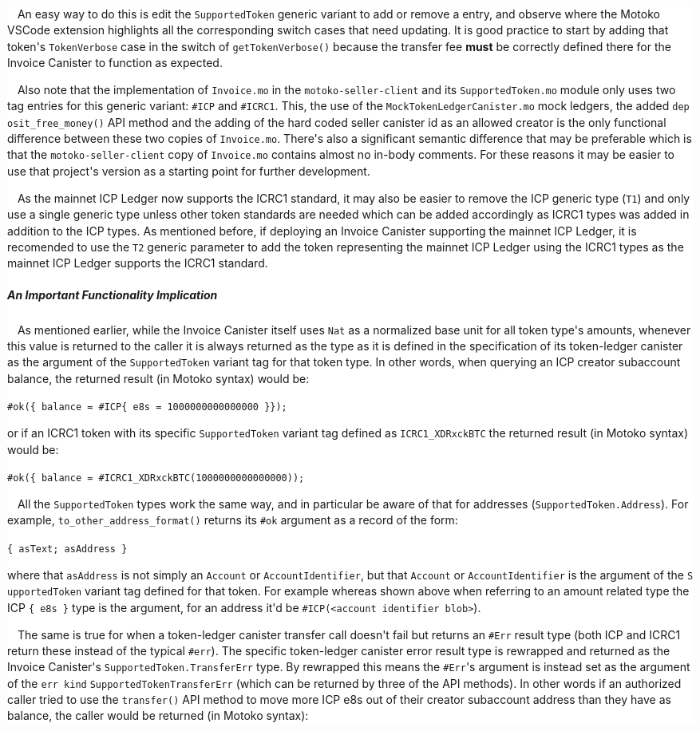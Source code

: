 ㅤAn easy way to do this is edit the `SupportedToken` generic variant to add or remove a entry, and observe where the Motoko VSCode extension highlights all the corresponding switch cases that need updating. It is good practice to start by adding that token's `TokenVerbose` case in the switch of `getTokenVerbose()` because the transfer fee **must** be correctly defined there for the Invoice Canister to function as expected.

ㅤAlso note that the implementation of `Invoice.mo` in the `motoko-seller-client` and its `SupportedToken.mo` module only uses two tag entries for this generic variant: `#ICP` and `#ICRC1`. This, the use of the `MockTokenLedgerCanister.mo` mock ledgers, the added `deposit_free_money()` API method and the adding of the hard coded seller canister id as an allowed creator is the only functional difference between these two copies of `Invoice.mo`. There's also a significant semantic difference that may be preferable which is that the `motoko-seller-client` copy of `Invoice.mo` contains almost no in-body comments. For these reasons it may be easier to use that project's version as a starting point for further development.

ㅤAs the mainnet ICP Ledger now supports the ICRC1 standard, it may also be easier to remove the ICP generic type (`T1`) and only use a single generic type unless other token standards are needed which can be added accordingly as ICRC1 types was added in addition to the ICP types. As mentioned before, if deploying an Invoice Canister supporting the mainnet ICP Ledger, it is recomended to use the `T2` generic parameter to add the token representing the mainnet ICP Ledger using the ICRC1 types as the mainnet ICP Ledger supports the ICRC1 standard.

##### An Important Functionality Implication     

ㅤAs mentioned earlier, while the Invoice Canister itself uses `Nat` as a normalized base unit for all token type's amounts, whenever this value is returned to the caller it is always returned as the type as it is defined in the specification of its token-ledger canister as the argument of the `SupportedToken` variant tag for that token type. In other words, when querying an ICP creator subaccount balance, the returned result (in Motoko syntax) would be:  

 `#ok({ balance = #ICP{ e8s = 1000000000000000 }});`   

 or if an ICRC1 token with its specific `SupportedToken` variant tag defined as `ICRC1_XDRxckBTC` the returned result (in Motoko syntax) would be:  

`#ok({ balance = #ICRC1_XDRxckBTC(1000000000000000));`  

ㅤAll the `SupportedToken` types work the same way, and in particular be aware of that for addresses (`SupportedToken.Address`). For example, `to_other_address_format()` returns its `#ok` argument as a record of the form:

`{ asText; asAddress }` 

where that `asAddress` is not simply an `Account` or `AccountIdentifier`, but that `Account` or `AccountIdentifier` is the argument of the `SupportedToken` variant tag defined for that token. For example whereas shown above when referring to an amount related type the ICP `{ e8s }` type is the argument, for an address it'd be `#ICP(<account identifier blob>`). 

ㅤThe same is true for when a token-ledger canister transfer call doesn't fail but returns an `#Err` result type (both ICP and ICRC1 return these instead of the typical `#err`). The specific token-ledger canister error result type is rewrapped and returned as the Invoice Canister's `SupportedToken.TransferErr` type. By rewrapped this means the `#Err`'s argument is instead set as the argument of the `err kind` `SupportedTokenTransferErr` (which can be returned by three of the API methods). In other words if an authorized caller tried to use the `transfer()` API method to move more ICP e8s out of their creator subaccount address than they have as balance, the caller would be returned (in Motoko syntax):  
